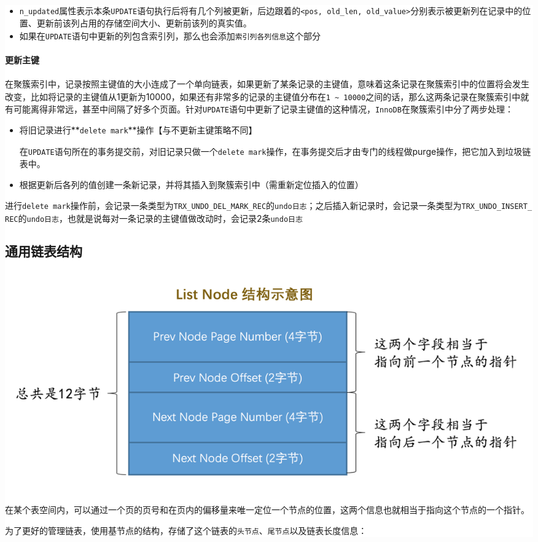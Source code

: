- `n_updated`属性表示本条`UPDATE`语句执行后将有几个列被更新，后边跟着的`<pos, old_len, old_value>`分别表示被更新列在记录中的位置、更新前该列占用的存储空间大小、更新前该列的真实值。
- 如果在`UPDATE`语句中更新的列包含索引列，那么也会添加`索引列各列信息`这个部分

#### 更新主键

​		在聚簇索引中，记录按照主键值的大小连成了一个单向链表，如果更新了某条记录的主键值，意味着这条记录在聚簇索引中的位置将会发生改变，比如将记录的主键值从1更新为10000，如果还有非常多的记录的主键值分布在`1 ~ 10000`之间的话，那么这两条记录在聚簇索引中就有可能离得非常远，甚至中间隔了好多个页面。针对`UPDATE`语句中更新了记录主键值的这种情况，`InnoDB`在聚簇索引中分了两步处理：

- 将旧记录进行**`delete mark`**操作【与不更新主键策略不同】

  在`UPDATE`语句所在的事务提交前，对旧记录只做一个`delete mark`操作，在事务提交后才由专门的线程做purge操作，把它加入到垃圾链表中。

- 根据更新后各列的值创建一条新记录，并将其插入到聚簇索引中（需重新定位插入的位置）

进行`delete mark`操作前，会记录一条类型为`TRX_UNDO_DEL_MARK_REC`的`undo日志`；之后插入新记录时，会记录一条类型为`TRX_UNDO_INSERT_REC`的`undo日志`，也就是说每对一条记录的主键值做改动时，会记录2条`undo日志`

## 通用链表结构

![img](MySQL的Undo日志.assets/16a24a7fcc0ca928.png)

​	在某个表空间内，可以通过一个页的页号和在页内的偏移量来唯一定位一个节点的位置，这两个信息也就相当于指向这个节点的一个指针。

​		为了更好的管理链表，使用基节点的结构，存储了这个链表的`头节点`、`尾节点`以及链表长度信息：

